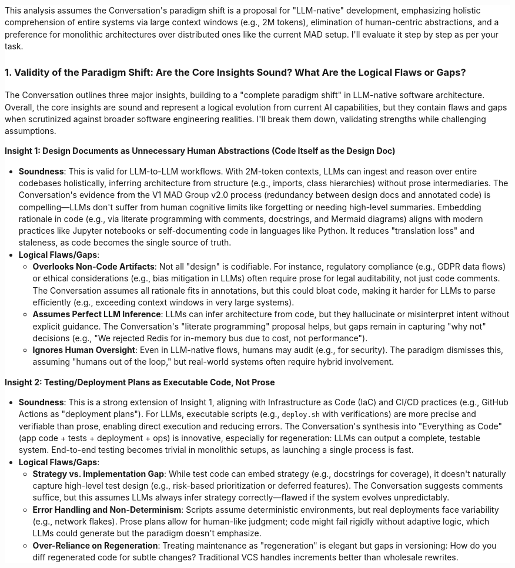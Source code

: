 This analysis assumes the Conversation's paradigm shift is a proposal for "LLM-native" development, emphasizing holistic comprehension of entire systems via large context windows (e.g., 2M tokens), elimination of human-centric abstractions, and a preference for monolithic architectures over distributed ones like the current MAD setup. I'll evaluate it step by step as per your task.

### 1. Validity of the Paradigm Shift: Are the Core Insights Sound? What Are the Logical Flaws or Gaps?

The Conversation outlines three major insights, building to a "complete paradigm shift" in LLM-native software architecture. Overall, the core insights are sound and represent a logical evolution from current AI capabilities, but they contain flaws and gaps when scrutinized against broader software engineering realities. I'll break them down, validating strengths while challenging assumptions.

**Insight 1: Design Documents as Unnecessary Human Abstractions (Code Itself as the Design Doc)**
- **Soundness**: This is valid for LLM-to-LLM workflows. With 2M-token contexts, LLMs can ingest and reason over entire codebases holistically, inferring architecture from structure (e.g., imports, class hierarchies) without prose intermediaries. The Conversation's evidence from the V1 MAD Group v2.0 process (redundancy between design docs and annotated code) is compelling—LLMs don't suffer from human cognitive limits like forgetting or needing high-level summaries. Embedding rationale in code (e.g., via literate programming with comments, docstrings, and Mermaid diagrams) aligns with modern practices like Jupyter notebooks or self-documenting code in languages like Python. It reduces "translation loss" and staleness, as code becomes the single source of truth.
- **Logical Flaws/Gaps**:
  - **Overlooks Non-Code Artifacts**: Not all "design" is codifiable. For instance, regulatory compliance (e.g., GDPR data flows) or ethical considerations (e.g., bias mitigation in LLMs) often require prose for legal auditability, not just code comments. The Conversation assumes all rationale fits in annotations, but this could bloat code, making it harder for LLMs to parse efficiently (e.g., exceeding context windows in very large systems).
  - **Assumes Perfect LLM Inference**: LLMs can infer architecture from code, but they hallucinate or misinterpret intent without explicit guidance. The Conversation's "literate programming" proposal helps, but gaps remain in capturing "why not" decisions (e.g., "We rejected Redis for in-memory bus due to cost, not performance").
  - **Ignores Human Oversight**: Even in LLM-native flows, humans may audit (e.g., for security). The paradigm dismisses this, assuming "humans out of the loop," but real-world systems often require hybrid involvement.

**Insight 2: Testing/Deployment Plans as Executable Code, Not Prose**
- **Soundness**: This is a strong extension of Insight 1, aligning with Infrastructure as Code (IaC) and CI/CD practices (e.g., GitHub Actions as "deployment plans"). For LLMs, executable scripts (e.g., `deploy.sh` with verifications) are more precise and verifiable than prose, enabling direct execution and reducing errors. The Conversation's synthesis into "Everything as Code" (app code + tests + deployment + ops) is innovative, especially for regeneration: LLMs can output a complete, testable system. End-to-end testing becomes trivial in monolithic setups, as launching a single process is fast.
- **Logical Flaws/Gaps**:
  - **Strategy vs. Implementation Gap**: While test code can embed strategy (e.g., docstrings for coverage), it doesn't naturally capture high-level test design (e.g., risk-based prioritization or deferred features). The Conversation suggests comments suffice, but this assumes LLMs always infer strategy correctly—flawed if the system evolves unpredictably.
  - **Error Handling and Non-Determinism**: Scripts assume deterministic environments, but real deployments face variability (e.g., network flakes). Prose plans allow for human-like judgment; code might fail rigidly without adaptive logic, which LLMs could generate but the paradigm doesn't emphasize.
  - **Over-Reliance on Regeneration**: Treating maintenance as "regeneration" is elegant but gaps in versioning: How do you diff regenerated code for subtle changes? Traditional VCS handles increments better than wholesale rewrites.
